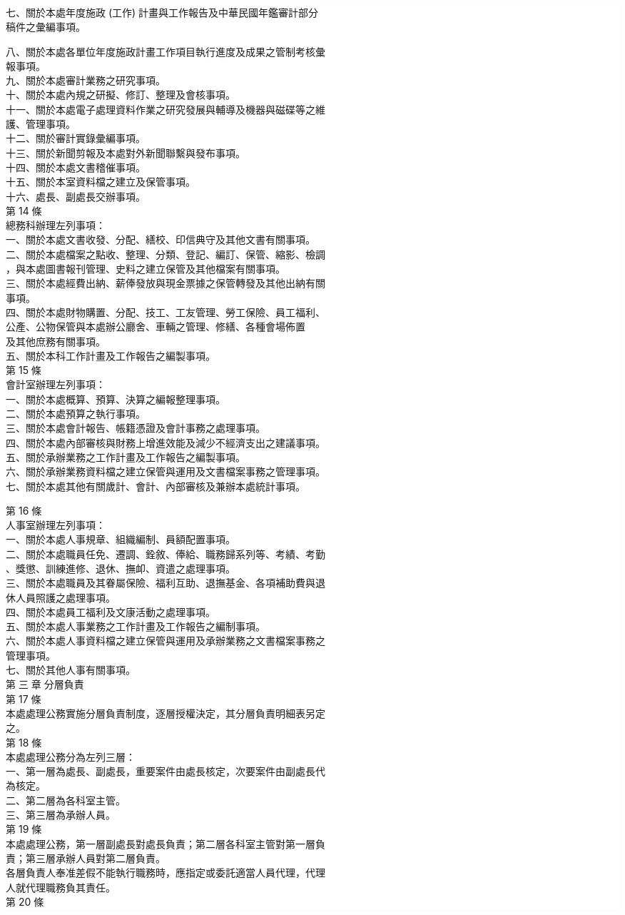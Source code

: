七、關於本處年度施政 (工作) 計畫與工作報告及中華民國年鑑審計部分  
稿件之彙編事項。  


八、關於本處各單位年度施政計畫工作項目執行進度及成果之管制考核彙  
報事項。  
九、關於本處審計業務之研究事項。  
十、關於本處內規之研擬、修訂、整理及會核事項。  
十一、關於本處電子處理資料作業之研究發展與輔導及機器與磁碟等之維  
護、管理事項。  
十二、關於審計實錄彙編事項。  
十三、關於新聞剪報及本處對外新聞聯繫與發布事項。  
十四、關於本處文書稽催事項。  
十五、關於本室資料檔之建立及保管事項。  
十六、處長、副處長交辦事項。  
第 14 條  
總務科辦理左列事項：  
一、關於本處文書收發、分配、繕校、印信典守及其他文書有關事項。  
二、關於本處檔案之點收、整理、分類、登記、編訂、保管、縮影、檢調  
，與本處圖書報刊管理、史料之建立保管及其他檔案有關事項。  
三、關於本處經費出納、薪俸發放與現金票據之保管轉發及其他出納有關  
事項。  
四、關於本處財物購置、分配、技工、工友管理、勞工保險、員工福利、  
公產、公物保管與本處辦公廳舍、車輛之管理、修繕、各種會場佈置  
及其他庶務有關事項。  
五、關於本科工作計畫及工作報告之編製事項。  
第 15 條  
會計室辦理左列事項：  
一、關於本處概算、預算、決算之編報整理事項。  
二、關於本處預算之執行事項。  
三、關於本處會計報告、帳籍憑證及會計事務之處理事項。  
四、關於本處內部審核與財務上增進效能及減少不經濟支出之建議事項。  
五、關於承辦業務之工作計畫及工作報告之編製事項。  
六、關於承辦業務資料檔之建立保管與運用及文書檔案事務之管理事項。  
七、關於本處其他有關歲計、會計、內部審核及兼辦本處統計事項。  


第 16 條  
人事室辦理左列事項：  
一、關於本處人事規章、組織編制、員額配置事項。  
二、關於本處職員任免、遷調、銓敘、俸給、職務歸系列等、考績、考勤  
、獎懲、訓練進修、退休、撫卹、資遣之處理事項。  
三、關於本處職員及其眷屬保險、福利互助、退撫基金、各項補助費與退  
休人員照護之處理事項。  
四、關於本處員工福利及文康活動之處理事項。  
五、關於本處人事業務之工作計畫及工作報告之編制事項。  
六、關於本處人事資料檔之建立保管與運用及承辦業務之文書檔案事務之  
管理事項。  
七、關於其他人事有關事項。  
第 三 章 分層負責  
第 17 條  
本處處理公務實施分層負責制度，逐層授權決定，其分層負責明細表另定  
之。  
第 18 條  
本處處理公務分為左列三層：  
一、第一層為處長、副處長，重要案件由處長核定，次要案件由副處長代  
為核定。  
二、第二層為各科室主管。  
三、第三層為承辦人員。  
第 19 條  
本處處理公務，第一層副處長對處長負責；第二層各科室主管對第一層負  
責；第三層承辦人員對第二層負責。  
各層負責人奉准差假不能執行職務時，應指定或委託適當人員代理，代理  
人就代理職務負其責任。  
第 20 條  
